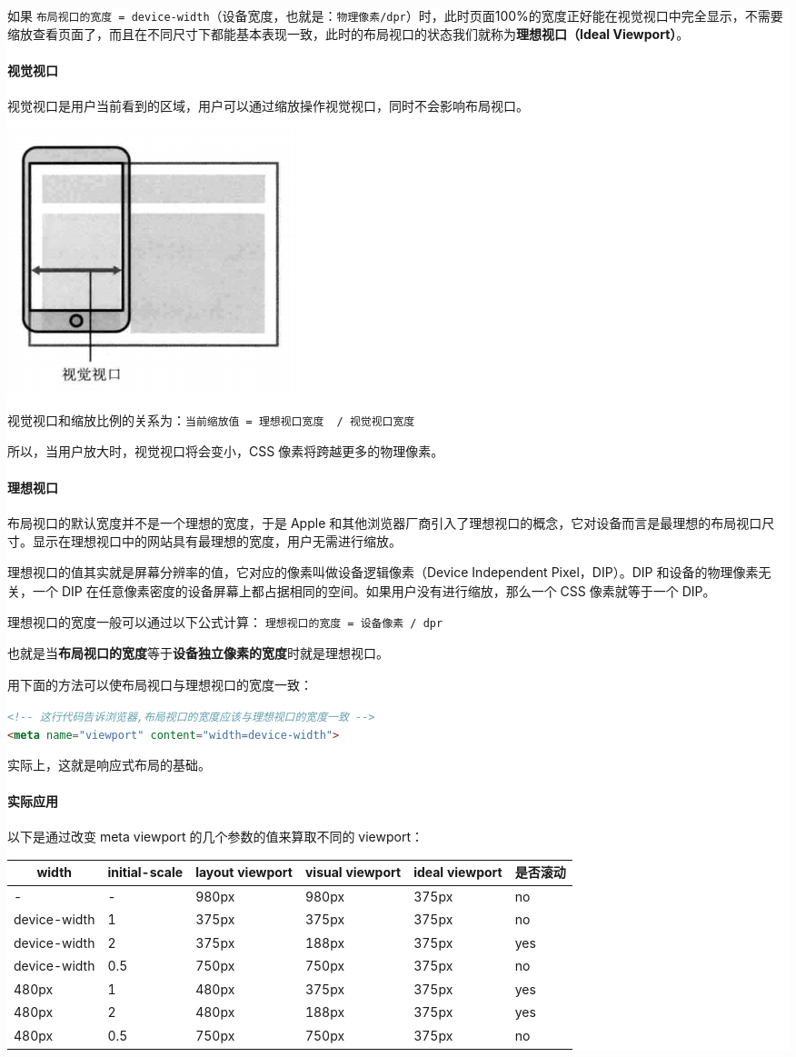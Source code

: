 如果 `布局视口的宽度 = device-width`（设备宽度，也就是：`物理像素/dpr`）时，此时页面100%的宽度正好能在视觉视口中完全显示，不需要缩放查看页面了，而且在不同尺寸下都能基本表现一致，此时的布局视口的状态我们就称为**理想视口（Ideal Viewport）**。 

#### 视觉视口

视觉视口是用户当前看到的区域，用户可以通过缩放操作视觉视口，同时不会影响布局视口。

![视觉视口](../../images/7/f985e60a-37f7-454c-8545-88ea6423a9d4.jpg)

视觉视口和缩放比例的关系为：`当前缩放值 = 理想视口宽度  / 视觉视口宽度`

所以，当用户放大时，视觉视口将会变小，CSS 像素将跨越更多的物理像素。

#### 理想视口

布局视口的默认宽度并不是一个理想的宽度，于是 Apple 和其他浏览器厂商引入了理想视口的概念，它对设备而言是最理想的布局视口尺寸。显示在理想视口中的网站具有最理想的宽度，用户无需进行缩放。

理想视口的值其实就是屏幕分辨率的值，它对应的像素叫做设备逻辑像素（Device Independent Pixel，DIP）。DIP 和设备的物理像素无关，一个 DIP 在任意像素密度的设备屏幕上都占据相同的空间。如果用户没有进行缩放，那么一个 CSS 像素就等于一个 DIP。

理想视口的宽度一般可以通过以下公式计算： `理想视口的宽度 = 设备像素 / dpr`

也就是当**布局视口的宽度**等于**设备独立像素的宽度**时就是理想视口。

用下面的方法可以使布局视口与理想视口的宽度一致：

```html
<!-- 这行代码告诉浏览器,布局视口的宽度应该与理想视口的宽度一致 -->
<meta name="viewport" content="width=device-width">
```

实际上，这就是响应式布局的基础。

#### 实际应用

以下是通过改变 meta viewport 的几个参数的值来算取不同的 viewport：

| width        | initial-scale | layout viewport | visual viewport | ideal viewport | 是否滚动 |
| ------------ | ------------- | --------------- | --------------- | -------------- | -------- |
| -            | -             | 980px           | 980px           | 375px          | no       |
| device-width | 1             | 375px           | 375px           | 375px          | no       |
| device-width | 2             | 375px           | 188px           | 375px          | yes      |
| device-width | 0.5           | 750px           | 750px           | 375px          | no       |
| 480px        | 1             | 480px           | 375px           | 375px          | yes      |
| 480px        | 2             | 480px           | 188px           | 375px          | yes      |
| 480px        | 0.5           | 750px           | 750px           | 375px          | no       |
